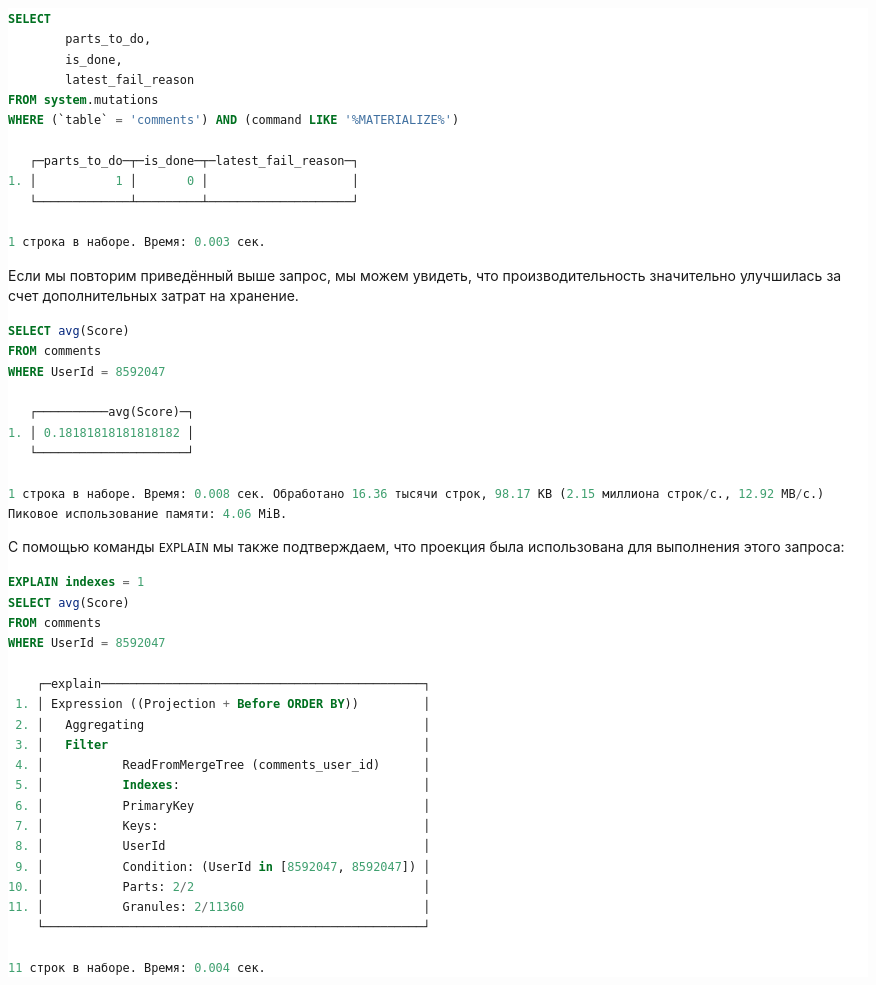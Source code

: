 ```sql
SELECT
        parts_to_do,
        is_done,
        latest_fail_reason
FROM system.mutations
WHERE (`table` = 'comments') AND (command LIKE '%MATERIALIZE%')

   ┌─parts_to_do─┬─is_done─┬─latest_fail_reason─┐
1. │           1 │       0 │                    │
   └─────────────┴─────────┴────────────────────┘

1 строка в наборе. Время: 0.003 сек.
```

Если мы повторим приведённый выше запрос, мы можем увидеть, что производительность значительно улучшилась за счет дополнительных затрат на хранение.

```sql
SELECT avg(Score)
FROM comments
WHERE UserId = 8592047

   ┌──────────avg(Score)─┐
1. │ 0.18181818181818182 │
   └─────────────────────┘

1 строка в наборе. Время: 0.008 сек. Обработано 16.36 тысячи строк, 98.17 KB (2.15 миллиона строк/с., 12.92 MB/с.)
Пиковое использование памяти: 4.06 MiB.
```

С помощью команды `EXPLAIN` мы также подтверждаем, что проекция была использована для выполнения этого запроса:

```sql
EXPLAIN indexes = 1
SELECT avg(Score)
FROM comments
WHERE UserId = 8592047

    ┌─explain─────────────────────────────────────────────┐
 1. │ Expression ((Projection + Before ORDER BY))         │
 2. │   Aggregating                                       │
 3. │   Filter                                            │
 4. │           ReadFromMergeTree (comments_user_id)      │
 5. │           Indexes:                                  │
 6. │           PrimaryKey                                │
 7. │           Keys:                                     │
 8. │           UserId                                    │
 9. │           Condition: (UserId in [8592047, 8592047]) │
10. │           Parts: 2/2                                │
11. │           Granules: 2/11360                         │
    └─────────────────────────────────────────────────────┘

11 строк в наборе. Время: 0.004 сек.
```
